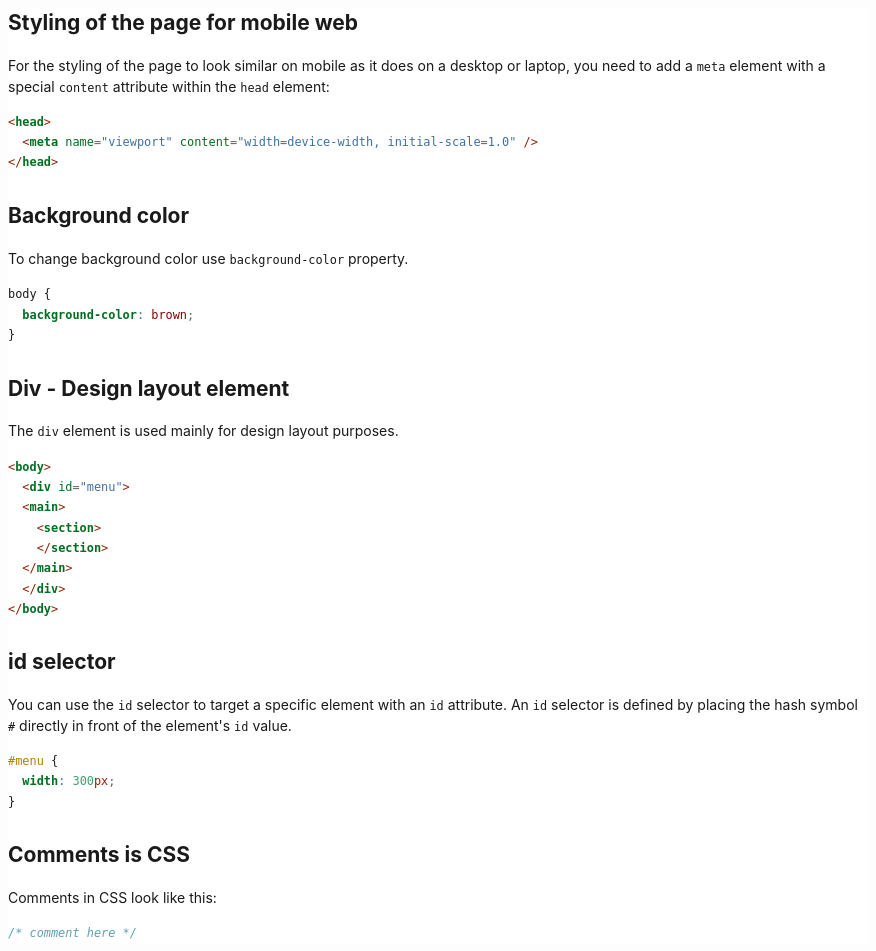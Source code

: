 ## Styling of the page for mobile web

For the styling of the page to look similar on mobile as it does on a desktop or laptop, you need to add a `meta` element with a special `content` attribute within the `head` element:

```html
<head>
  <meta name="viewport" content="width=device-width, initial-scale=1.0" />
</head>
```

## Background color

To change background color use `background-color` property.

```css
body {
  background-color: brown;
}
```

## Div - Design layout element

The `div` element is used mainly for design layout purposes.

```html
<body>
  <div id="menu">
  <main>
    <section>
    </section>
  </main>
  </div>
</body>
```

## id selector

You can use the `id` selector to target a specific element with an `id` attribute. An `id` selector is defined by placing the hash symbol `#` directly in front of the element's `id` value.

```css
#menu {
  width: 300px;
}
```

## Comments is CSS

Comments in CSS look like this:

```css
/* comment here */
```
